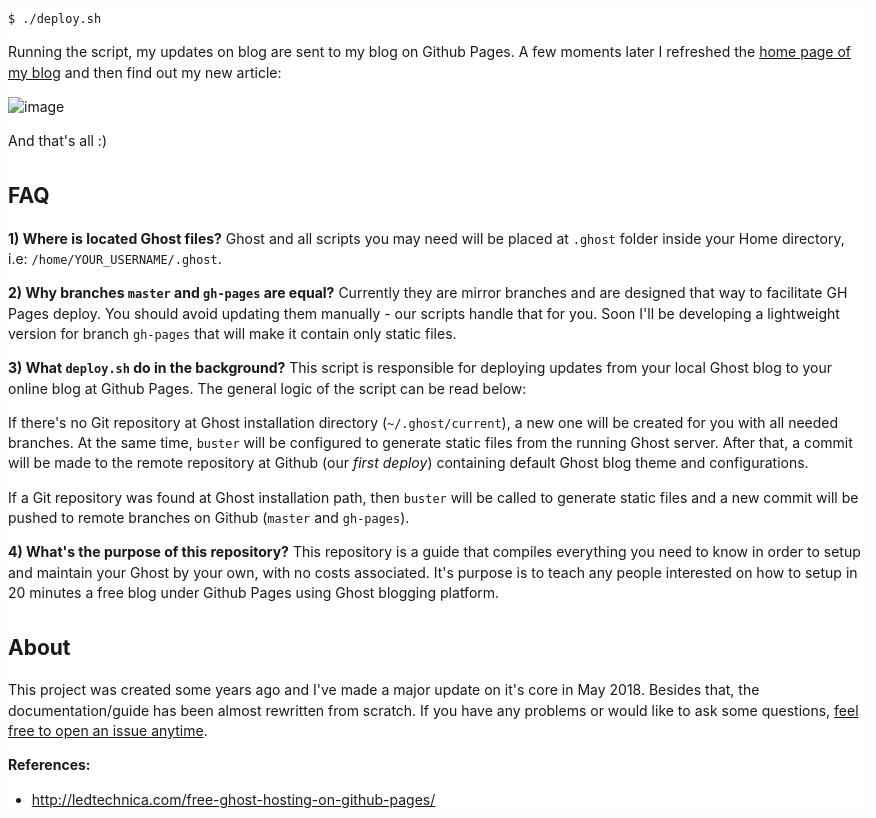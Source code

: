 ```
$ ./deploy.sh
```

Running the script, my updates on blog are sent to my blog on Github Pages. A few moments later I refreshed the [home page of my blog](http://paladini.github.io/ghost-on-github-pages-demo/static/index.html) and then find out my new article:

![image](https://user-images.githubusercontent.com/3361224/39675421-4c9d4ef6-5131-11e8-96b1-10a99129d08c.png)

And that's all :) 


## FAQ

**1) Where is located Ghost files?**
Ghost and all scripts you may need will be placed at `.ghost` folder inside your Home directory, i.e: `/home/YOUR_USERNAME/.ghost`.

**2) Why branches `master` and `gh-pages` are equal?**
Currently they are mirror branches and are designed that way to facilitate GH Pages deploy. You should avoid updating them manually - our scripts handle that for you. Soon I'll be developing a lightweight version for branch `gh-pages` that will make it contain only static files.

**3) What `deploy.sh` do in the background?**
This script is responsible for deploying updates from your local Ghost blog to your online blog at Github Pages. The general logic of the script can be read below:

If there's no Git repository at Ghost installation directory (`~/.ghost/current`), a new one will be created for you with all needed branches. At the same time, `buster` will be configured to generate static files from the running Ghost server. After that, a commit will be made to the remote repository at Github (our _first deploy_) containing default Ghost blog theme and configurations.

If a Git repository was found at Ghost installation path, then `buster` will be called to generate static files and a new commit will be pushed to remote branches on Github (`master` and `gh-pages`).

**4) What's the purpose of this repository?**
This repository is a guide that compiles everything you need to know in order to setup and maintain your Ghost by your own, with no costs associated. It's purpose is to teach any people interested on how to setup in 20 minutes a free blog under Github Pages using Ghost blogging platform.  

## About
This project was created some years ago and I've made a major update on it's core in May 2018. Besides that, the documentation/guide has been almost rewritten from scratch. If you have any problems or would like to ask some questions, [feel free to open an issue anytime](https://github.com/paladini/ghost-on-github-pages/issues/new).

**References:**
- http://ledtechnica.com/free-ghost-hosting-on-github-pages/
